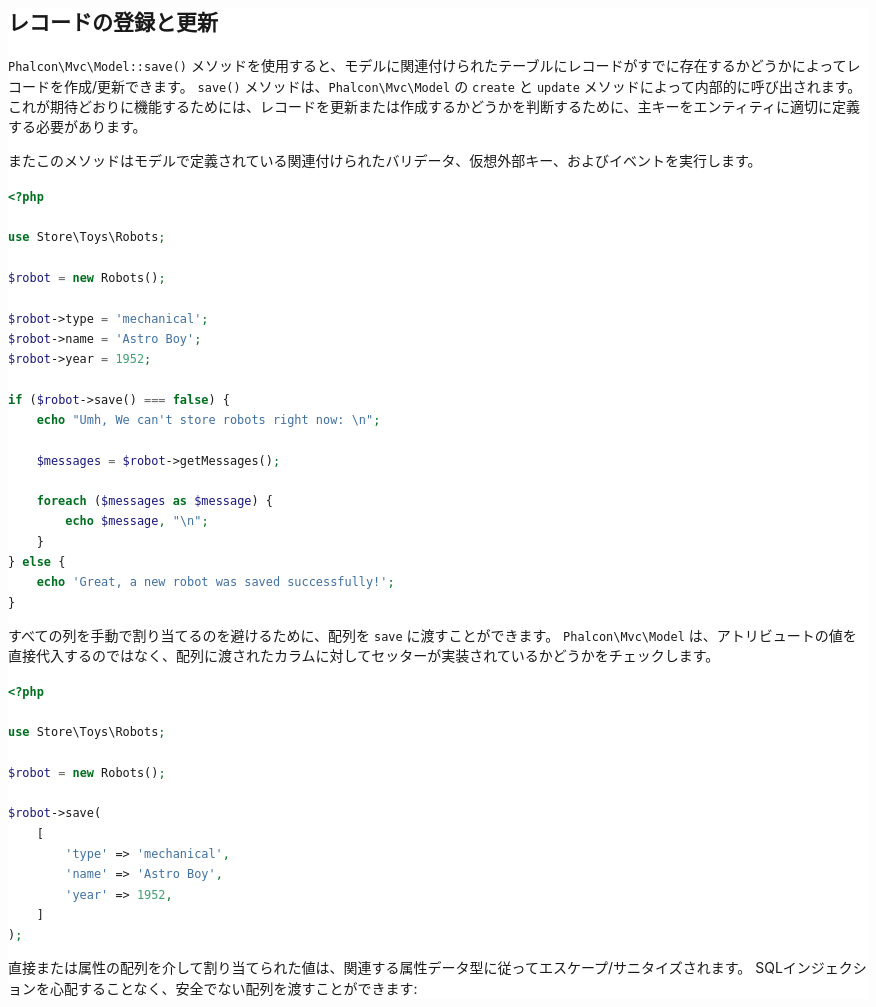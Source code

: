 <a name='create-update-records'></a>

## レコードの登録と更新

`Phalcon\Mvc\Model::save()` メソッドを使用すると、モデルに関連付けられたテーブルにレコードがすでに存在するかどうかによってレコードを作成/更新できます。 `save()` メソッドは、`Phalcon\Mvc\Model` の `create` と `update` メソッドによって内部的に呼び出されます。 これが期待どおりに機能するためには、レコードを更新または作成するかどうかを判断するために、主キーをエンティティに適切に定義する必要があります。

またこのメソッドはモデルで定義されている関連付けられたバリデータ、仮想外部キー、およびイベントを実行します。

```php
<?php

use Store\Toys\Robots;

$robot = new Robots();

$robot->type = 'mechanical';
$robot->name = 'Astro Boy';
$robot->year = 1952;

if ($robot->save() === false) {
    echo "Umh, We can't store robots right now: \n";

    $messages = $robot->getMessages();

    foreach ($messages as $message) {
        echo $message, "\n";
    }
} else {
    echo 'Great, a new robot was saved successfully!';
}
```

すべての列を手動で割り当てるのを避けるために、配列を `save` に渡すことができます。 `Phalcon\Mvc\Model` は、アトリビュートの値を直接代入するのではなく、配列に渡されたカラムに対してセッターが実装されているかどうかをチェックします。

```php
<?php

use Store\Toys\Robots;

$robot = new Robots();

$robot->save(
    [
        'type' => 'mechanical',
        'name' => 'Astro Boy',
        'year' => 1952,
    ]
);
```

直接または属性の配列を介して割り当てられた値は、関連する属性データ型に従ってエスケープ/サニタイズされます。 SQLインジェクションを心配することなく、安全でない配列を渡すことができます:
